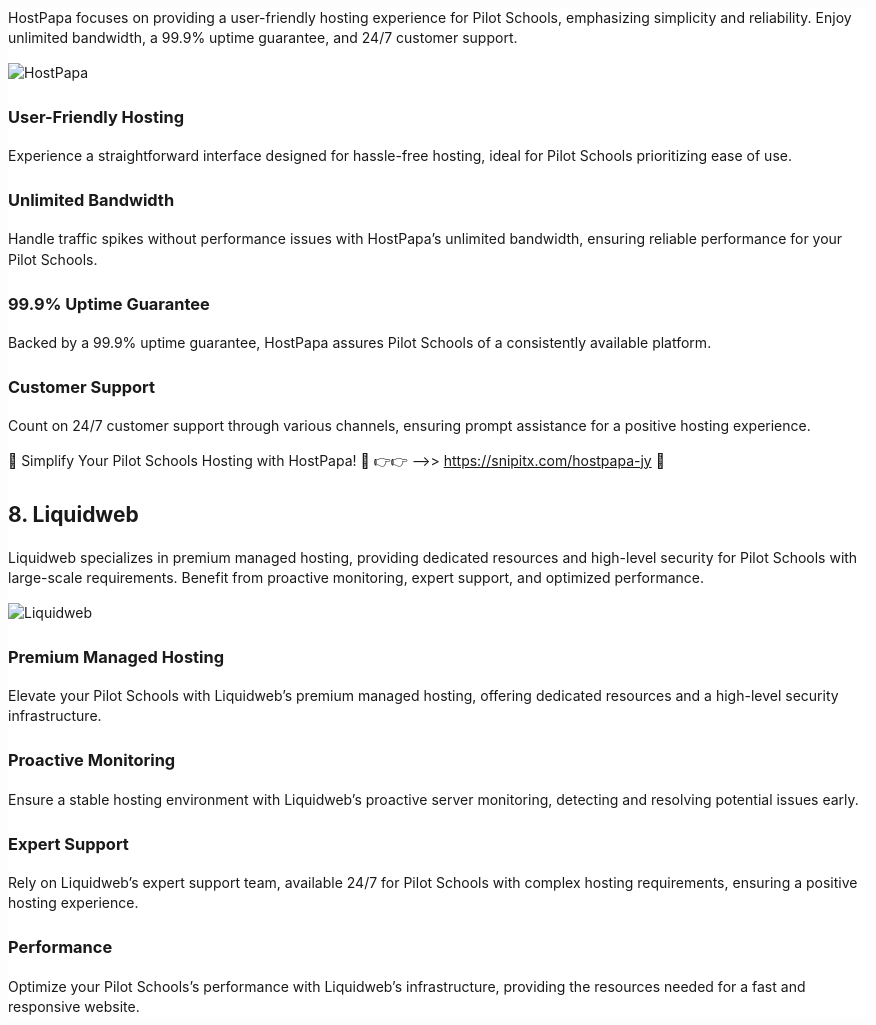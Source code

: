HostPapa focuses on providing a user-friendly hosting experience for Pilot Schools, emphasizing simplicity and reliability. Enjoy unlimited bandwidth, a 99.9% uptime guarantee, and 24/7 customer support.

![HostPapa](https://i.imgur.com/ouDTkvl.jpeg "HostPapa Hosting")

### User-Friendly Hosting
Experience a straightforward interface designed for hassle-free hosting, ideal for Pilot Schools prioritizing ease of use.

### Unlimited Bandwidth
Handle traffic spikes without performance issues with HostPapa’s unlimited bandwidth, ensuring reliable performance for your Pilot Schools.

### 99.9% Uptime Guarantee
Backed by a 99.9% uptime guarantee, HostPapa assures Pilot Schools of a consistently available platform.

### Customer Support
Count on 24/7 customer support through various channels, ensuring prompt assistance for a positive hosting experience.

🌈 Simplify Your Pilot Schools Hosting with HostPapa! 🚀
👉👉 -->> https://snipitx.com/hostpapa-jy 🚀

## 8. Liquidweb

Liquidweb specializes in premium managed hosting, providing dedicated resources and high-level security for Pilot Schools with large-scale requirements. Benefit from proactive monitoring, expert support, and optimized performance.

![Liquidweb](https://i.imgur.com/4IvT9SC.jpeg "Liquidweb Hosting")

### Premium Managed Hosting
Elevate your Pilot Schools with Liquidweb’s premium managed hosting, offering dedicated resources and a high-level security infrastructure.

### Proactive Monitoring
Ensure a stable hosting environment with Liquidweb’s proactive server monitoring, detecting and resolving potential issues early.

### Expert Support
Rely on Liquidweb’s expert support team, available 24/7 for Pilot Schools with complex hosting requirements, ensuring a positive hosting experience.

### Performance
Optimize your Pilot Schools’s performance with Liquidweb’s infrastructure, providing the resources needed for a fast and responsive website.
